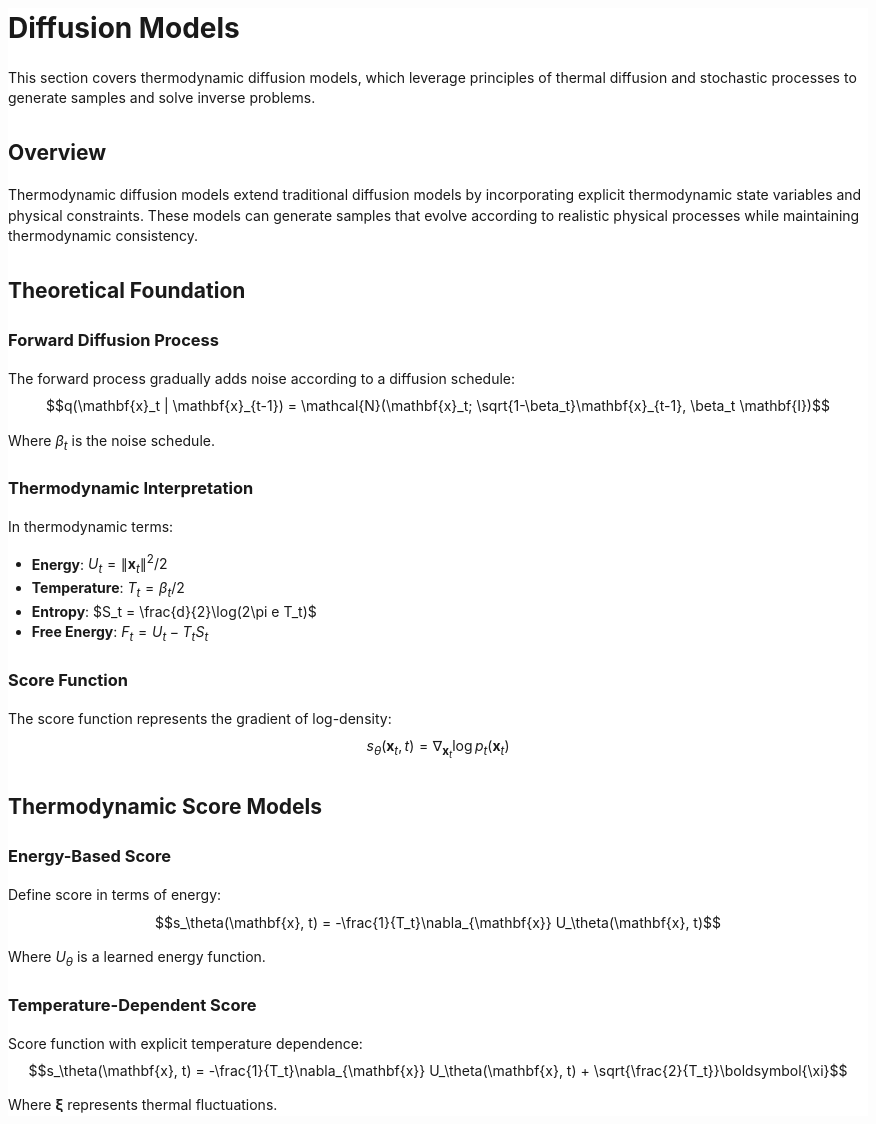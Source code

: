 # Diffusion Models

This section covers thermodynamic diffusion models, which leverage principles of thermal diffusion and stochastic processes to generate samples and solve inverse problems.

## Overview

Thermodynamic diffusion models extend traditional diffusion models by incorporating explicit thermodynamic state variables and physical constraints. These models can generate samples that evolve according to realistic physical processes while maintaining thermodynamic consistency.

## Theoretical Foundation

### Forward Diffusion Process

The forward process gradually adds noise according to a diffusion schedule:
$$q(\mathbf{x}_t | \mathbf{x}_{t-1}) = \mathcal{N}(\mathbf{x}_t; \sqrt{1-\beta_t}\mathbf{x}_{t-1}, \beta_t \mathbf{I})$$

Where $\beta_t$ is the noise schedule.

### Thermodynamic Interpretation

In thermodynamic terms:

- **Energy**: $U_t = \|\mathbf{x}_t\|^2 / 2$
- **Temperature**: $T_t = \beta_t / 2$
- **Entropy**: $S_t = \frac{d}{2}\log(2\pi e T_t)$
- **Free Energy**: $F_t = U_t - T_t S_t$

### Score Function

The score function represents the gradient of log-density:
$$s_\theta(\mathbf{x}_t, t) = \nabla_{\mathbf{x}_t} \log p_t(\mathbf{x}_t)$$

## Thermodynamic Score Models

### Energy-Based Score

Define score in terms of energy:
$$s_\theta(\mathbf{x}, t) = -\frac{1}{T_t}\nabla_{\mathbf{x}} U_\theta(\mathbf{x}, t)$$

Where $U_\theta$ is a learned energy function.

### Temperature-Dependent Score

Score function with explicit temperature dependence:
$$s_\theta(\mathbf{x}, t) = -\frac{1}{T_t}\nabla_{\mathbf{x}} U_\theta(\mathbf{x}, t) + \sqrt{\frac{2}{T_t}}\boldsymbol{\xi}$$

Where $\boldsymbol{\xi}$ represents thermal fluctuations.
